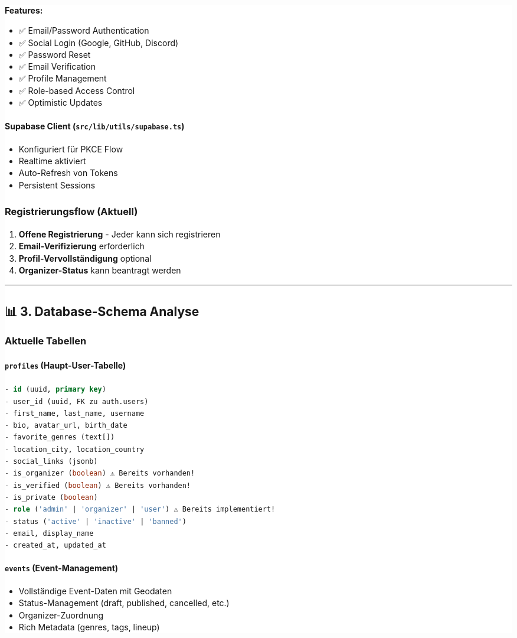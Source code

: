 **Features:**
- ✅ Email/Password Authentication
- ✅ Social Login (Google, GitHub, Discord)
- ✅ Password Reset
- ✅ Email Verification
- ✅ Profile Management
- ✅ Role-based Access Control
- ✅ Optimistic Updates

#### Supabase Client (`src/lib/utils/supabase.ts`)
- Konfiguriert für PKCE Flow
- Realtime aktiviert
- Auto-Refresh von Tokens
- Persistent Sessions

### Registrierungsflow (Aktuell)
1. **Offene Registrierung** - Jeder kann sich registrieren
2. **Email-Verifizierung** erforderlich
3. **Profil-Vervollständigung** optional
4. **Organizer-Status** kann beantragt werden

---

## 📊 3. Database-Schema Analyse

### Aktuelle Tabellen

#### `profiles` (Haupt-User-Tabelle)
```sql
- id (uuid, primary key)
- user_id (uuid, FK zu auth.users)
- first_name, last_name, username
- bio, avatar_url, birth_date
- favorite_genres (text[])
- location_city, location_country
- social_links (jsonb)
- is_organizer (boolean) ⚠️ Bereits vorhanden!
- is_verified (boolean) ⚠️ Bereits vorhanden!
- is_private (boolean)
- role ('admin' | 'organizer' | 'user') ⚠️ Bereits implementiert!
- status ('active' | 'inactive' | 'banned')
- email, display_name
- created_at, updated_at
```

#### `events` (Event-Management)
- Vollständige Event-Daten mit Geodaten
- Status-Management (draft, published, cancelled, etc.)
- Organizer-Zuordnung
- Rich Metadata (genres, tags, lineup)
